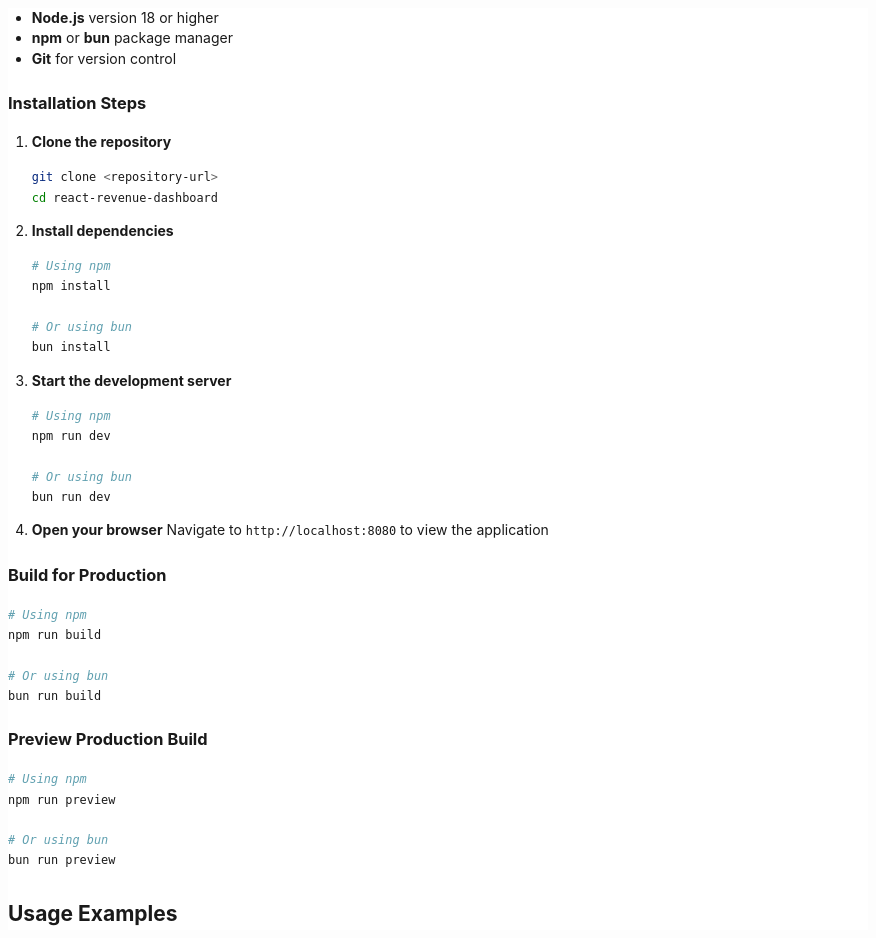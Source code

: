 - **Node.js** version 18 or higher
- **npm** or **bun** package manager
- **Git** for version control

### Installation Steps

1. **Clone the repository**

   ```bash
   git clone <repository-url>
   cd react-revenue-dashboard
   ```

2. **Install dependencies**

   ```bash
   # Using npm
   npm install

   # Or using bun
   bun install
   ```

3. **Start the development server**

   ```bash
   # Using npm
   npm run dev

   # Or using bun
   bun run dev
   ```

4. **Open your browser**
   Navigate to `http://localhost:8080` to view the application

### Build for Production

```bash
# Using npm
npm run build

# Or using bun
bun run build
```

### Preview Production Build

```bash
# Using npm
npm run preview

# Or using bun
bun run preview
```

## Usage Examples
